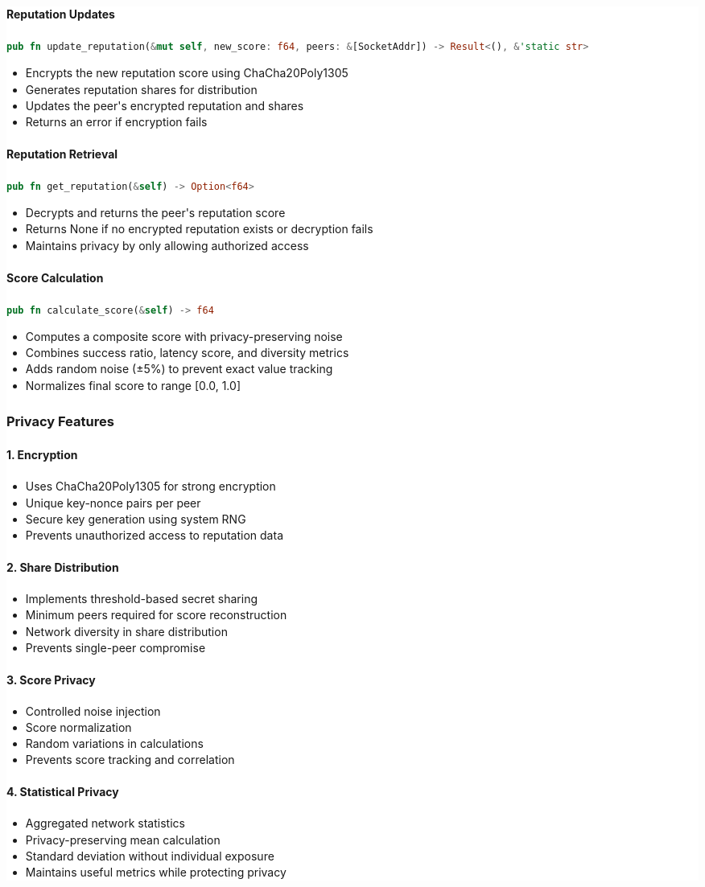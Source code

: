 #### Reputation Updates
```rust
pub fn update_reputation(&mut self, new_score: f64, peers: &[SocketAddr]) -> Result<(), &'static str>
```
- Encrypts the new reputation score using ChaCha20Poly1305
- Generates reputation shares for distribution
- Updates the peer's encrypted reputation and shares
- Returns an error if encryption fails

#### Reputation Retrieval
```rust
pub fn get_reputation(&self) -> Option<f64>
```
- Decrypts and returns the peer's reputation score
- Returns None if no encrypted reputation exists or decryption fails
- Maintains privacy by only allowing authorized access

#### Score Calculation
```rust
pub fn calculate_score(&self) -> f64
```
- Computes a composite score with privacy-preserving noise
- Combines success ratio, latency score, and diversity metrics
- Adds random noise (±5%) to prevent exact value tracking
- Normalizes final score to range [0.0, 1.0]

### Privacy Features

#### 1. Encryption
- Uses ChaCha20Poly1305 for strong encryption
- Unique key-nonce pairs per peer
- Secure key generation using system RNG
- Prevents unauthorized access to reputation data

#### 2. Share Distribution
- Implements threshold-based secret sharing
- Minimum peers required for score reconstruction
- Network diversity in share distribution
- Prevents single-peer compromise

#### 3. Score Privacy
- Controlled noise injection
- Score normalization
- Random variations in calculations
- Prevents score tracking and correlation

#### 4. Statistical Privacy
- Aggregated network statistics
- Privacy-preserving mean calculation
- Standard deviation without individual exposure
- Maintains useful metrics while protecting privacy
